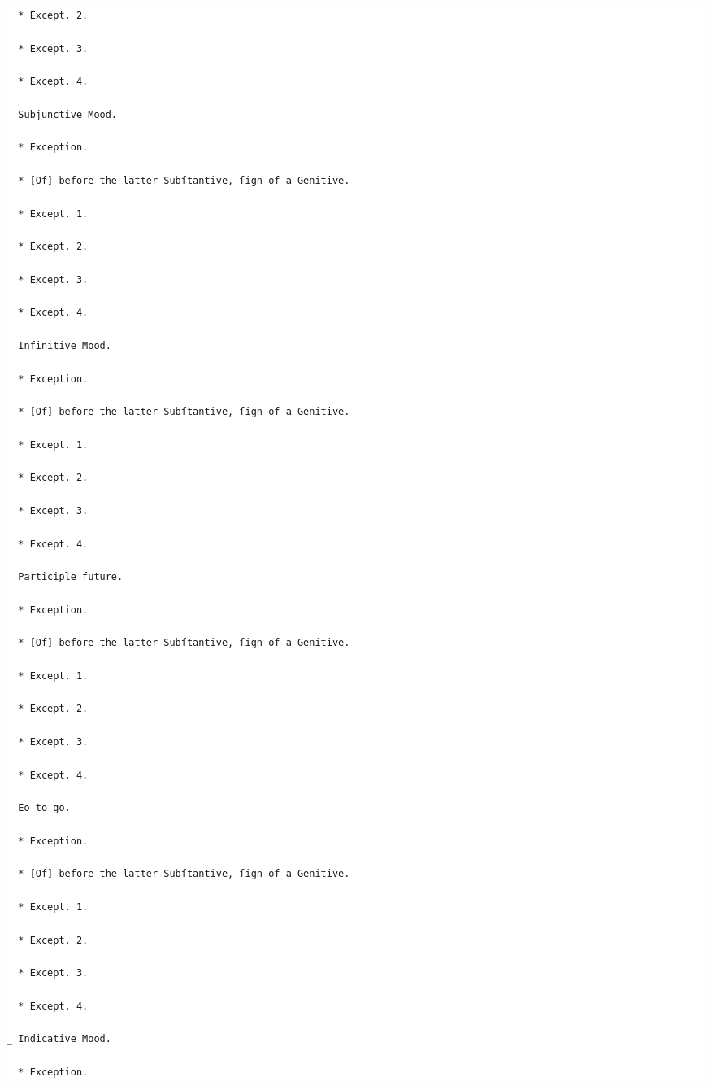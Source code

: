       * Except. 2.

      * Except. 3.

      * Except. 4.

    _ Subjunctive Mood.

      * Exception.

      * [Of] before the latter Subſtantive, ſign of a Genitive.

      * Except. 1.

      * Except. 2.

      * Except. 3.

      * Except. 4.

    _ Infinitive Mood.

      * Exception.

      * [Of] before the latter Subſtantive, ſign of a Genitive.

      * Except. 1.

      * Except. 2.

      * Except. 3.

      * Except. 4.

    _ Participle future.

      * Exception.

      * [Of] before the latter Subſtantive, ſign of a Genitive.

      * Except. 1.

      * Except. 2.

      * Except. 3.

      * Except. 4.

    _ Eo to go.

      * Exception.

      * [Of] before the latter Subſtantive, ſign of a Genitive.

      * Except. 1.

      * Except. 2.

      * Except. 3.

      * Except. 4.

    _ Indicative Mood.

      * Exception.
